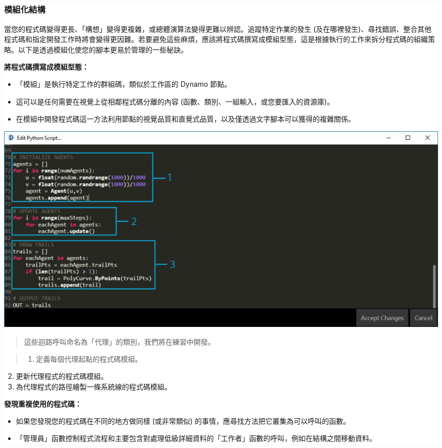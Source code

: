 ### 模組化結構

當您的程式碼變得更長、「構想」變得更複雜，或總體演算法變得更難以辨認。追蹤特定作業的發生 (及在哪裡發生)、尋找錯誤、整合其他程式碼和指定開發工作時將會變得更因難。若要避免這些麻煩，應該將程式碼撰寫成模組型態，這是根據執行的工作來拆分程式碼的組織策略。以下是透過模組化使您的腳本更易於管理的一些秘訣。

**將程式碼撰寫成模組型態：**

* 「模組」是執行特定工作的群組碼，類似於工作區的 Dynamo 節點。

* 這可以是任何需要在視覺上從相鄰程式碼分離的內容 (函數、類別、一組輸入，或您要匯入的資源庫)。

* 在模組中開發程式碼這一方法利用節點的視覺品質和直覺式品質，以及僅透過文字腳本可以獲得的複雜關係。

![模組](images/12-1/modules.JPG)

> 這些迴路呼叫命名為「代理」的類別，我們將在練習中開發。

> 1. 定義每個代理起點的程式碼模組。
2. 更新代理程式的程式碼模組。
3. 為代理程式的路徑繪製一條系統線的程式碼模組。

**發現重複使用的程式碼：**

* 如果您發現您的程式碼在不同的地方做同樣 (或非常類似) 的事情，應尋找方法把它叢集為可以呼叫的函數。

* 「管理員」函數控制程式流程和主要包含對處理低級詳細資料的「工作者」函數的呼叫，例如在結構之間移動資料。
